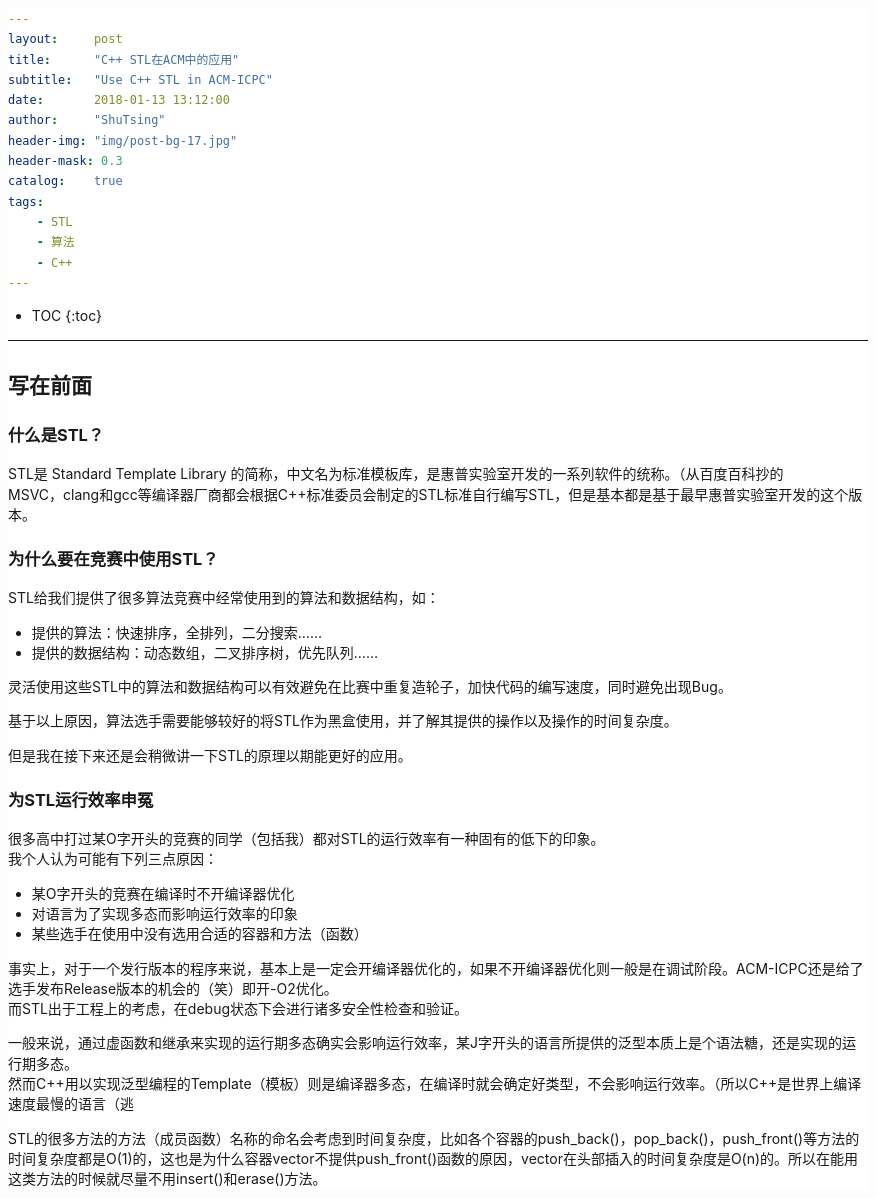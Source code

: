 ```yaml
---
layout:     post
title:      "C++ STL在ACM中的应用"
subtitle:   "Use C++ STL in ACM-ICPC"
date:       2018-01-13 13:12:00
author:     "ShuTsing"
header-img: "img/post-bg-17.jpg"
header-mask: 0.3
catalog:    true
tags:
    - STL
    - 算法
    - C++
---
```


* TOC
{:toc}

---

## 写在前面  
### 什么是STL？  
STL是 Standard Template Library 的简称，中文名为标准模板库，是惠普实验室开发的一系列软件的统称。（从百度百科抄的  
MSVC，clang和gcc等编译器厂商都会根据C++标准委员会制定的STL标准自行编写STL，但是基本都是基于最早惠普实验室开发的这个版本。  
### 为什么要在竞赛中使用STL？  
STL给我们提供了很多算法竞赛中经常使用到的算法和数据结构，如：

- 提供的算法：快速排序，全排列，二分搜索……  
- 提供的数据结构：动态数组，二叉排序树，优先队列……  

灵活使用这些STL中的算法和数据结构可以有效避免在比赛中重复造轮子，加快代码的编写速度，同时避免出现Bug。

基于以上原因，算法选手需要能够较好的将STL作为黑盒使用，并了解其提供的操作以及操作的时间复杂度。  

但是我在接下来还是会稍微讲一下STL的原理以期能更好的应用。  
### 为STL运行效率申冤  
很多高中打过某O字开头的竞赛的同学（包括我）都对STL的运行效率有一种固有的低下的印象。  
我个人认为可能有下列三点原因：  

- 某O字开头的竞赛在编译时不开编译器优化
- 对语言为了实现多态而影响运行效率的印象
- 某些选手在使用中没有选用合适的容器和方法（函数）

事实上，对于一个发行版本的程序来说，基本上是一定会开编译器优化的，如果不开编译器优化则一般是在调试阶段。ACM-ICPC还是给了选手发布Release版本的机会的（笑）即开-O2优化。  
而STL出于工程上的考虑，在debug状态下会进行诸多安全性检查和验证。    

一般来说，通过虚函数和继承来实现的运行期多态确实会影响运行效率，某J字开头的语言所提供的泛型本质上是个语法糖，还是实现的运行期多态。  
然而C++用以实现泛型编程的Template（模板）则是编译器多态，在编译时就会确定好类型，不会影响运行效率。（所以C++是世界上编译速度最慢的语言（逃  

STL的很多方法的方法（成员函数）名称的命名会考虑到时间复杂度，比如各个容器的push_back()，pop_back()，push_front()等方法的时间复杂度都是O(1)的，这也是为什么容器vector不提供push_front()函数的原因，vector在头部插入的时间复杂度是O(n)的。所以在能用这类方法的时候就尽量不用insert()和erase()方法。  
